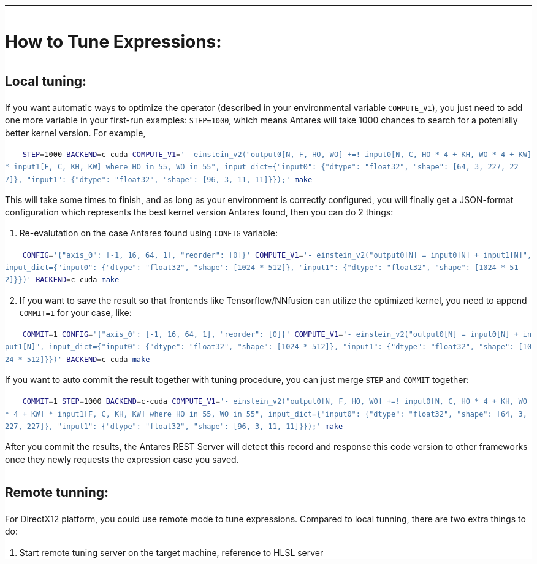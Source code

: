 -----------

# How to Tune Expressions:

## Local tuning:

If you want automatic ways to optimize the operator (described in your environmental variable `COMPUTE_V1`), you just need to add one more variable in your first-run examples: `STEP=1000`,
which means Antares will take 1000 chances to search for a potenially better kernel version. For example,

```sh
    STEP=1000 BACKEND=c-cuda COMPUTE_V1='- einstein_v2("output0[N, F, HO, WO] +=! input0[N, C, HO * 4 + KH, WO * 4 + KW] * input1[F, C, KH, KW] where HO in 55, WO in 55", input_dict={"input0": {"dtype": "float32", "shape": [64, 3, 227, 227]}, "input1": {"dtype": "float32", "shape": [96, 3, 11, 11]}});' make
```

This will take some times to finish, and as long as your environment is correctly configured, you will finally get a JSON-format configuration which represents the best kernel version Antares found, then you can do 2 things:

1) Re-evalutation on the case Antares found using `CONFIG` variable:
```sh
    CONFIG='{"axis_0": [-1, 16, 64, 1], "reorder": [0]}' COMPUTE_V1='- einstein_v2("output0[N] = input0[N] + input1[N]", input_dict={"input0": {"dtype": "float32", "shape": [1024 * 512]}, "input1": {"dtype": "float32", "shape": [1024 * 512]}})' BACKEND=c-cuda make
```

2) If you want to save the result so that frontends like Tensorflow/NNfusion can utilize the optimized kernel, you need to append `COMMIT=1` for your case, like:
```sh
    COMMIT=1 CONFIG='{"axis_0": [-1, 16, 64, 1], "reorder": [0]}' COMPUTE_V1='- einstein_v2("output0[N] = input0[N] + input1[N]", input_dict={"input0": {"dtype": "float32", "shape": [1024 * 512]}, "input1": {"dtype": "float32", "shape": [1024 * 512]}})' BACKEND=c-cuda make
```
If you want to auto commit the result together with tuning procedure, you can just merge `STEP` and `COMMIT` together:
```sh
    COMMIT=1 STEP=1000 BACKEND=c-cuda COMPUTE_V1='- einstein_v2("output0[N, F, HO, WO] +=! input0[N, C, HO * 4 + KH, WO * 4 + KW] * input1[F, C, KH, KW] where HO in 55, WO in 55", input_dict={"input0": {"dtype": "float32", "shape": [64, 3, 227, 227]}, "input1": {"dtype": "float32", "shape": [96, 3, 11, 11]}});' make
```

After you commit the results, the Antares REST Server will detect this record and response this code version to other frameworks once they newly requests the expression case you saved.

## Remote tunning:

For DirectX12 platform, you could use remote mode to tune expressions. Compared to local tunning, there are two extra things to do:

1) Start remote tuning server on the target machine, reference to [HLSL server](platforms/c-hlsl/evaluator/TestCompute_cs_5_0)
